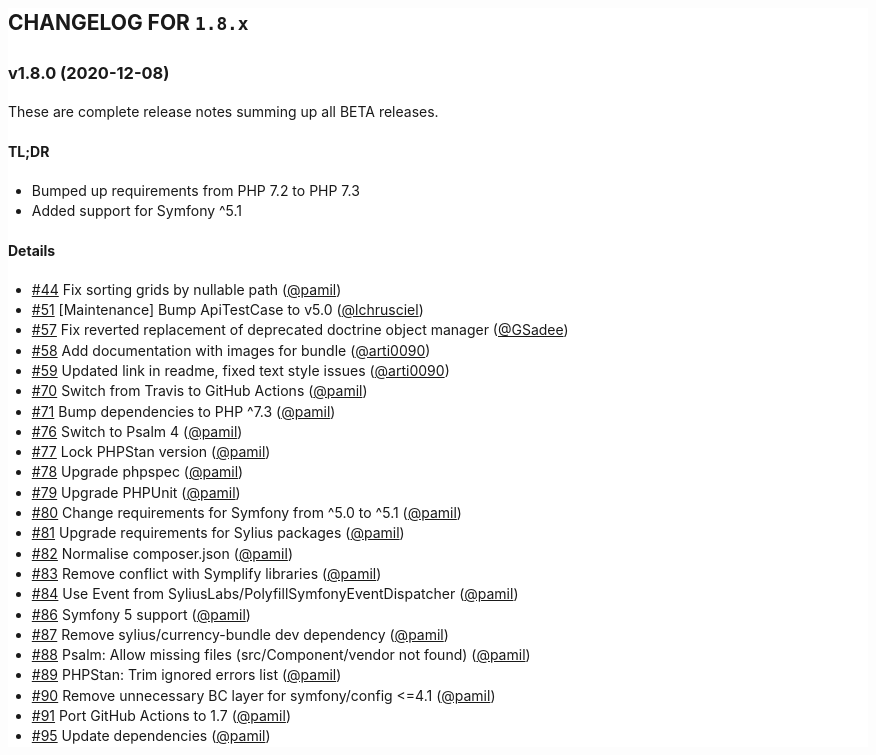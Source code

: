 ## CHANGELOG FOR `1.8.x`

### v1.8.0 (2020-12-08)

These are complete release notes summing up all BETA releases.

#### TL;DR

- Bumped up requirements from PHP 7.2 to PHP 7.3
- Added support for Symfony ^5.1

#### Details

- [#44](https://github.com/Sylius/SyliusGridBundle/issues/44) Fix sorting grids by nullable path ([@pamil](https://github.com/pamil))
- [#51](https://github.com/Sylius/SyliusGridBundle/issues/51) [Maintenance] Bump ApiTestCase to v5.0 ([@lchrusciel](https://github.com/lchrusciel))
- [#57](https://github.com/Sylius/SyliusGridBundle/issues/57) Fix reverted replacement of deprecated doctrine object manager ([@GSadee](https://github.com/GSadee))
- [#58](https://github.com/Sylius/SyliusGridBundle/issues/58) Add documentation with images for bundle ([@arti0090](https://github.com/arti0090))
- [#59](https://github.com/Sylius/SyliusGridBundle/issues/59) Updated link in readme, fixed text style issues ([@arti0090](https://github.com/arti0090))
- [#70](https://github.com/Sylius/SyliusGridBundle/issues/70) Switch from Travis to GitHub Actions ([@pamil](https://github.com/pamil))
- [#71](https://github.com/Sylius/SyliusGridBundle/issues/71) Bump dependencies to PHP ^7.3 ([@pamil](https://github.com/pamil))
- [#76](https://github.com/Sylius/SyliusGridBundle/issues/76) Switch to Psalm 4 ([@pamil](https://github.com/pamil))
- [#77](https://github.com/Sylius/SyliusGridBundle/issues/77) Lock PHPStan version ([@pamil](https://github.com/pamil))
- [#78](https://github.com/Sylius/SyliusGridBundle/issues/78) Upgrade phpspec ([@pamil](https://github.com/pamil))
- [#79](https://github.com/Sylius/SyliusGridBundle/issues/79) Upgrade PHPUnit ([@pamil](https://github.com/pamil))
- [#80](https://github.com/Sylius/SyliusGridBundle/issues/80) Change requirements for Symfony from ^5.0 to ^5.1 ([@pamil](https://github.com/pamil))
- [#81](https://github.com/Sylius/SyliusGridBundle/issues/81) Upgrade requirements for Sylius packages ([@pamil](https://github.com/pamil))
- [#82](https://github.com/Sylius/SyliusGridBundle/issues/82) Normalise composer.json ([@pamil](https://github.com/pamil))
- [#83](https://github.com/Sylius/SyliusGridBundle/issues/83) Remove conflict with Symplify libraries ([@pamil](https://github.com/pamil))
- [#84](https://github.com/Sylius/SyliusGridBundle/issues/84) Use Event from SyliusLabs/PolyfillSymfonyEventDispatcher ([@pamil](https://github.com/pamil))
- [#86](https://github.com/Sylius/SyliusGridBundle/issues/86) Symfony 5 support ([@pamil](https://github.com/pamil))
- [#87](https://github.com/Sylius/SyliusGridBundle/issues/87) Remove sylius/currency-bundle dev dependency ([@pamil](https://github.com/pamil))
- [#88](https://github.com/Sylius/SyliusGridBundle/issues/88) Psalm: Allow missing files (src/Component/vendor not found) ([@pamil](https://github.com/pamil))
- [#89](https://github.com/Sylius/SyliusGridBundle/issues/89) PHPStan: Trim ignored errors list ([@pamil](https://github.com/pamil))
- [#90](https://github.com/Sylius/SyliusGridBundle/issues/90) Remove unnecessary BC layer for symfony/config <=4.1 ([@pamil](https://github.com/pamil))
- [#91](https://github.com/Sylius/SyliusGridBundle/issues/91) Port GitHub Actions to 1.7 ([@pamil](https://github.com/pamil))
- [#95](https://github.com/Sylius/SyliusGridBundle/issues/95) Update dependencies ([@pamil](https://github.com/pamil))
